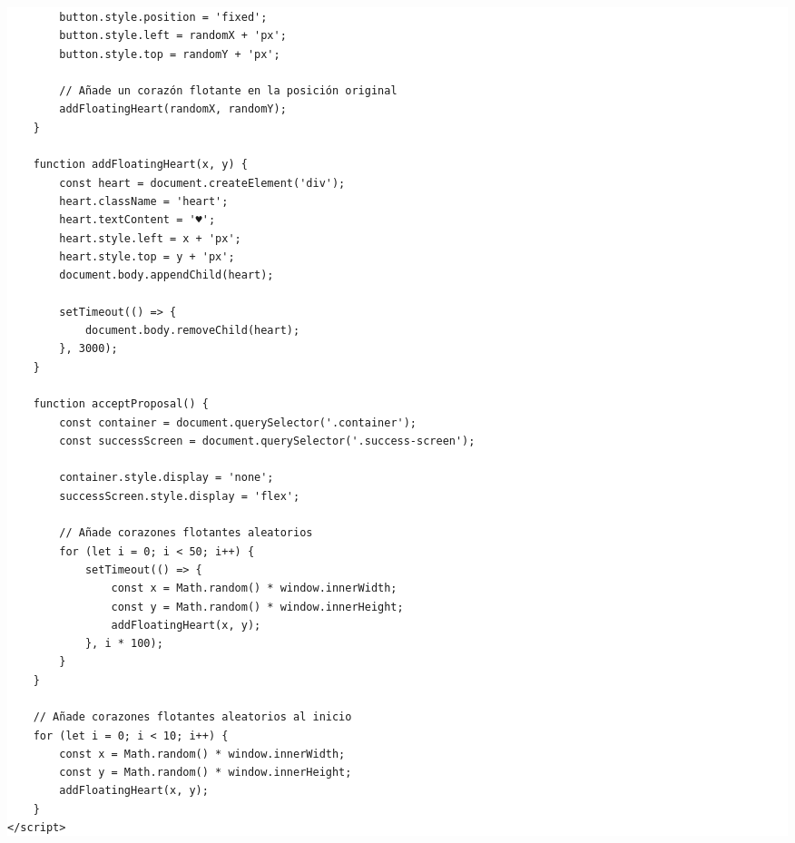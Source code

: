             button.style.position = 'fixed';
            button.style.left = randomX + 'px';
            button.style.top = randomY + 'px';

            // Añade un corazón flotante en la posición original
            addFloatingHeart(randomX, randomY);
        }

        function addFloatingHeart(x, y) {
            const heart = document.createElement('div');
            heart.className = 'heart';
            heart.textContent = '♥';
            heart.style.left = x + 'px';
            heart.style.top = y + 'px';
            document.body.appendChild(heart);

            setTimeout(() => {
                document.body.removeChild(heart);
            }, 3000);
        }

        function acceptProposal() {
            const container = document.querySelector('.container');
            const successScreen = document.querySelector('.success-screen');
            
            container.style.display = 'none';
            successScreen.style.display = 'flex';
            
            // Añade corazones flotantes aleatorios
            for (let i = 0; i < 50; i++) {
                setTimeout(() => {
                    const x = Math.random() * window.innerWidth;
                    const y = Math.random() * window.innerHeight;
                    addFloatingHeart(x, y);
                }, i * 100);
            }
        }

        // Añade corazones flotantes aleatorios al inicio
        for (let i = 0; i < 10; i++) {
            const x = Math.random() * window.innerWidth;
            const y = Math.random() * window.innerHeight;
            addFloatingHeart(x, y);
        }
    </script>
</body>
</html>
